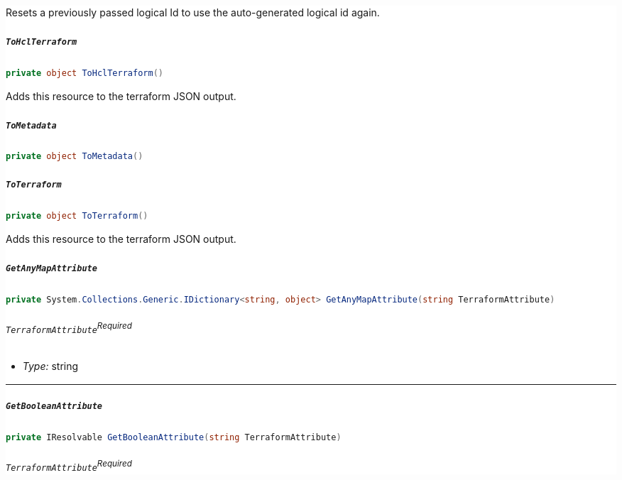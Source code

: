 Resets a previously passed logical Id to use the auto-generated logical id again.

##### `ToHclTerraform` <a name="ToHclTerraform" id="@cdktf/provider-hcp.dataHcpBoundaryCluster.DataHcpBoundaryCluster.toHclTerraform"></a>

```csharp
private object ToHclTerraform()
```

Adds this resource to the terraform JSON output.

##### `ToMetadata` <a name="ToMetadata" id="@cdktf/provider-hcp.dataHcpBoundaryCluster.DataHcpBoundaryCluster.toMetadata"></a>

```csharp
private object ToMetadata()
```

##### `ToTerraform` <a name="ToTerraform" id="@cdktf/provider-hcp.dataHcpBoundaryCluster.DataHcpBoundaryCluster.toTerraform"></a>

```csharp
private object ToTerraform()
```

Adds this resource to the terraform JSON output.

##### `GetAnyMapAttribute` <a name="GetAnyMapAttribute" id="@cdktf/provider-hcp.dataHcpBoundaryCluster.DataHcpBoundaryCluster.getAnyMapAttribute"></a>

```csharp
private System.Collections.Generic.IDictionary<string, object> GetAnyMapAttribute(string TerraformAttribute)
```

###### `TerraformAttribute`<sup>Required</sup> <a name="TerraformAttribute" id="@cdktf/provider-hcp.dataHcpBoundaryCluster.DataHcpBoundaryCluster.getAnyMapAttribute.parameter.terraformAttribute"></a>

- *Type:* string

---

##### `GetBooleanAttribute` <a name="GetBooleanAttribute" id="@cdktf/provider-hcp.dataHcpBoundaryCluster.DataHcpBoundaryCluster.getBooleanAttribute"></a>

```csharp
private IResolvable GetBooleanAttribute(string TerraformAttribute)
```

###### `TerraformAttribute`<sup>Required</sup> <a name="TerraformAttribute" id="@cdktf/provider-hcp.dataHcpBoundaryCluster.DataHcpBoundaryCluster.getBooleanAttribute.parameter.terraformAttribute"></a>
